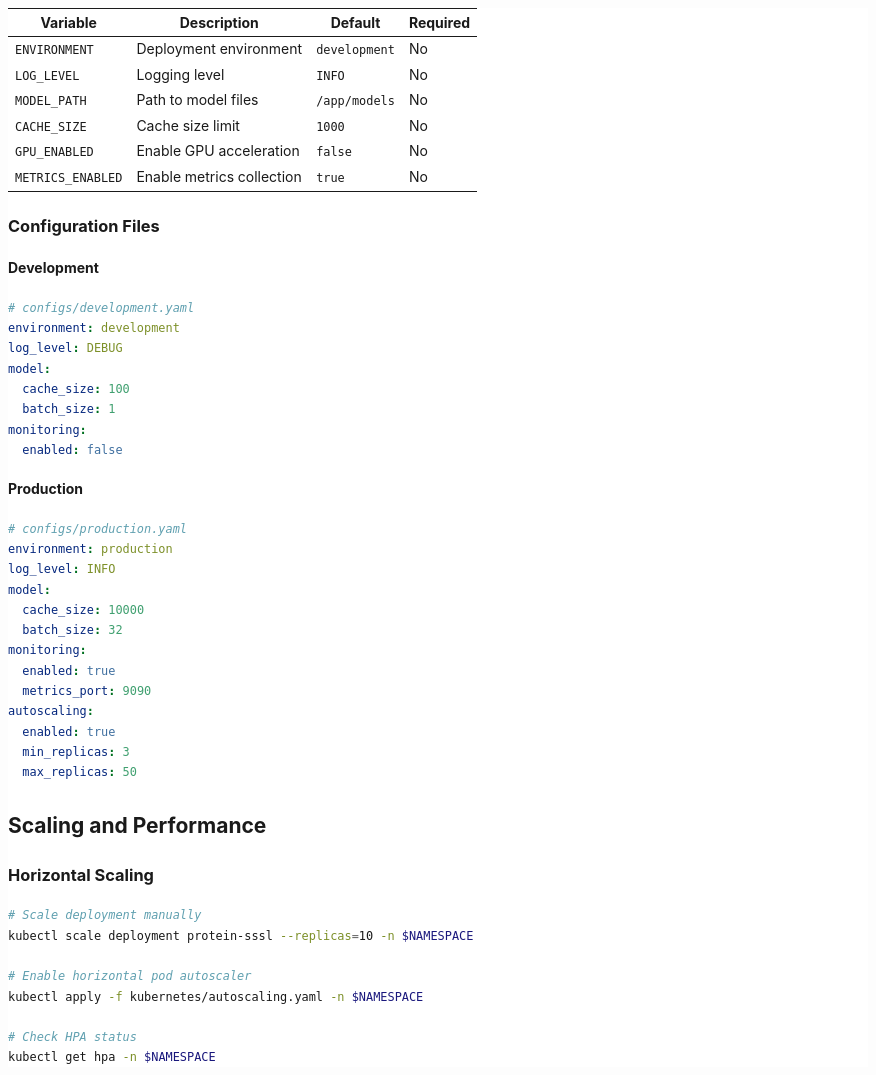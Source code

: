 | Variable | Description | Default | Required |
|----------|-------------|---------|----------|
| `ENVIRONMENT` | Deployment environment | `development` | No |
| `LOG_LEVEL` | Logging level | `INFO` | No |
| `MODEL_PATH` | Path to model files | `/app/models` | No |
| `CACHE_SIZE` | Cache size limit | `1000` | No |
| `GPU_ENABLED` | Enable GPU acceleration | `false` | No |
| `METRICS_ENABLED` | Enable metrics collection | `true` | No |

### Configuration Files

#### Development
```yaml
# configs/development.yaml
environment: development
log_level: DEBUG
model:
  cache_size: 100
  batch_size: 1
monitoring:
  enabled: false
```

#### Production
```yaml
# configs/production.yaml
environment: production
log_level: INFO
model:
  cache_size: 10000
  batch_size: 32
monitoring:
  enabled: true
  metrics_port: 9090
autoscaling:
  enabled: true
  min_replicas: 3
  max_replicas: 50
```

## Scaling and Performance

### Horizontal Scaling

```bash
# Scale deployment manually
kubectl scale deployment protein-sssl --replicas=10 -n $NAMESPACE

# Enable horizontal pod autoscaler
kubectl apply -f kubernetes/autoscaling.yaml -n $NAMESPACE

# Check HPA status
kubectl get hpa -n $NAMESPACE
```
